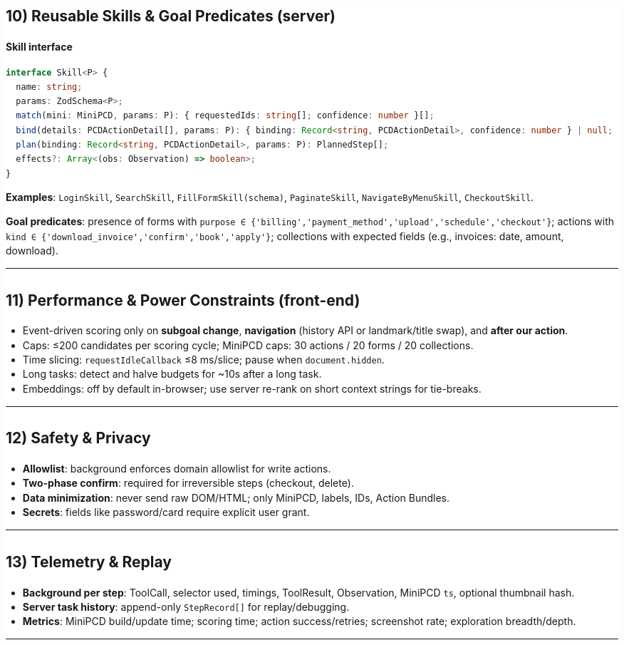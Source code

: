 
## 10) Reusable Skills & Goal Predicates (server)

**Skill interface**

```ts
interface Skill<P> {
  name: string;
  params: ZodSchema<P>;
  match(mini: MiniPCD, params: P): { requestedIds: string[]; confidence: number }[];
  bind(details: PCDActionDetail[], params: P): { binding: Record<string, PCDActionDetail>, confidence: number } | null;
  plan(binding: Record<string, PCDActionDetail>, params: P): PlannedStep[];
  effects?: Array<(obs: Observation) => boolean>;
}
```

**Examples**: `LoginSkill`, `SearchSkill`, `FillFormSkill(schema)`, `PaginateSkill`, `NavigateByMenuSkill`, `CheckoutSkill`.

**Goal predicates**: presence of forms with `purpose ∈ {'billing','payment_method','upload','schedule','checkout'}`; actions with `kind ∈ {'download_invoice','confirm','book','apply'}`; collections with expected fields (e.g., invoices: date, amount, download).

---

## 11) Performance & Power Constraints (front-end)

* Event-driven scoring only on **subgoal change**, **navigation** (history API or landmark/title swap), and **after our action**.
* Caps: ≤200 candidates per scoring cycle; MiniPCD caps: 30 actions / 20 forms / 20 collections.
* Time slicing: `requestIdleCallback` ≤8 ms/slice; pause when `document.hidden`.
* Long tasks: detect and halve budgets for \~10s after a long task.
* Embeddings: off by default in-browser; use server re-rank on short context strings for tie-breaks.

---

## 12) Safety & Privacy

* **Allowlist**: background enforces domain allowlist for write actions.
* **Two-phase confirm**: required for irreversible steps (checkout, delete).
* **Data minimization**: never send raw DOM/HTML; only MiniPCD, labels, IDs, Action Bundles.
* **Secrets**: fields like password/card require explicit user grant.

---

## 13) Telemetry & Replay

* **Background per step**: ToolCall, selector used, timings, ToolResult, Observation, MiniPCD `ts`, optional thumbnail hash.
* **Server task history**: append-only `StepRecord[]` for replay/debugging.
* **Metrics**: MiniPCD build/update time; scoring time; action success/retries; screenshot rate; exploration breadth/depth.

---